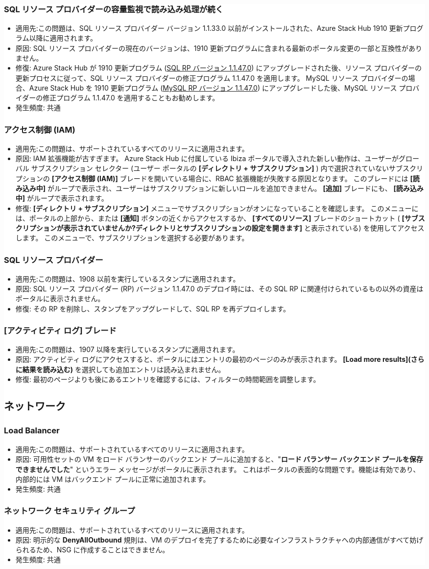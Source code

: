 ### <a name="capacity-monitoring-in-sql-resource-provider-keeps-loading"></a>SQL リソース プロバイダーの容量監視で読み込み処理が続く

- 適用先:この問題は、SQL リソース プロバイダー バージョン 1.1.33.0 以前がインストールされた、Azure Stack Hub 1910 更新プログラム以降に適用されます。
- 原因: SQL リソース プロバイダーの現在のバージョンは、1910 更新プログラムに含まれる最新のポータル変更の一部と互換性がありません。
- 修復: Azure Stack Hub が 1910 更新プログラム ([SQL RP バージョン 1.1.47.0](https://aka.ms/azurestacksqlrp11470)) にアップグレードされた後、リソース プロバイダーの更新プロセスに従って、SQL リソース プロバイダーの修正プログラム 1.1.47.0 を適用します。 MySQL リソース プロバイダーの場合、Azure Stack Hub を 1910 更新プログラム ([MySQL RP バージョン 1.1.47.0](https://aka.ms/azurestackmysqlrp11470)) にアップグレードした後、MySQL リソース プロバイダーの修正プログラム 1.1.47.0 を適用することもお勧めします。
- 発生頻度: 共通

### <a name="access-control-iam"></a>アクセス制御 (IAM)

- 適用先:この問題は、サポートされているすべてのリリースに適用されます。
- 原因: IAM 拡張機能が古すぎます。 Azure Stack Hub に付属している Ibiza ポータルで導入された新しい動作は、ユーザーがグローバル サブスクリプション セレクター (ユーザー ポータルの **[ディレクトリ + サブスクリプション]** ) 内で選択されていないサブスクリプションの **[アクセス制御 (IAM)]** ブレードを開いている場合に、RBAC 拡張機能が失敗する原因となります。 このブレードには **[読み込み中]** がループで表示され、ユーザーはサブスクリプションに新しいロールを追加できません。 **[追加]** ブレードにも、 **[読み込み中]** がループで表示されます。
- 修復: **[ディレクトリ + サブスクリプション]** メニューでサブスクリプションがオンになっていることを確認します。 このメニューには、ポータルの上部から、または **[通知]** ボタンの近くからアクセスするか、 **[すべてのリソース]** ブレードのショートカット ( **[サブスクリプションが表示されていませんか?ディレクトリとサブスクリプションの設定を開きます]** と表示されている) を使用してアクセスします。 このメニューで、サブスクリプションを選択する必要があります。

### <a name="sql-resource-provider"></a>SQL リソース プロバイダー

- 適用先:この問題は、1908 以前を実行しているスタンプに適用されます。
- 原因: SQL リソース プロバイダー (RP) バージョン 1.1.47.0 のデプロイ時には、その SQL RP に関連付けられているもの以外の資産はポータルに表示されません。
- 修復: その RP を削除し、スタンプをアップグレードして、SQL RP を再デプロイします。

### <a name="activity-log-blade"></a>[アクティビティ ログ] ブレード

- 適用先:この問題は、1907 以降を実行しているスタンプに適用されます。 
- 原因: アクティビティ ログにアクセスすると、ポータルにはエントリの最初のページのみが表示されます。 **[Load more results]\(さらに結果を読み込む\)** を選択しても追加エントリは読み込まれません。
- 修復: 最初のページよりも後にあるエントリを確認するには、フィルターの時間範囲を調整します。

## <a name="networking"></a>ネットワーク

### <a name="load-balancer"></a>Load Balancer

- 適用先:この問題は、サポートされているすべてのリリースに適用されます。
- 原因: 可用性セットの VM をロード バランサーのバックエンド プールに追加すると、"**ロード バランサー バックエンド プールを保存できませんでした**" というエラー メッセージがポータルに表示されます。 これはポータルの表面的な問題です。機能は有効であり、内部的には VM はバックエンド プールに正常に追加されます。
- 発生頻度: 共通

### <a name="network-security-groups"></a>ネットワーク セキュリティ グループ

- 適用先:この問題は、サポートされているすべてのリリースに適用されます。 
- 原因: 明示的な **DenyAllOutbound** 規則は、VM のデプロイを完了するために必要なインフラストラクチャへの内部通信がすべて妨げられるため、NSG に作成することはできません。
- 発生頻度: 共通
